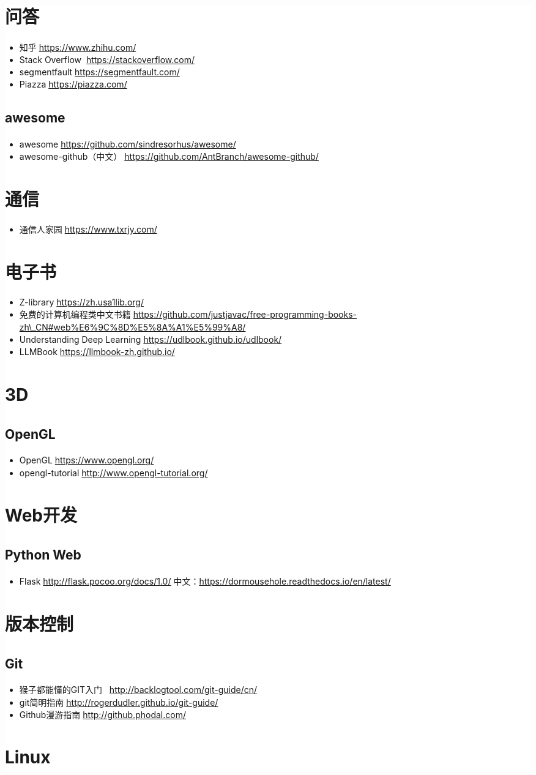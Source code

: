 问答
==

-   知乎 https://www.zhihu.com/
-   Stack Overflow  https://stackoverflow.com/
-   segmentfault https://segmentfault.com/
-   Piazza https://piazza.com/

awesome
-------

-   awesome https://github.com/sindresorhus/awesome/
-   awesome-github（中文） https://github.com/AntBranch/awesome-github/

通信
==

-   通信人家园 https://www.txrjy.com/

电子书
===

-   Z-library https://zh.usa1lib.org/
-   免费的计算机编程类中文书籍 https://github.com/justjavac/free-programming-books-zh\_CN#web%E6%9C%8D%E5%8A%A1%E5%99%A8/
-   Understanding Deep Learning https://udlbook.github.io/udlbook/
-   LLMBook https://llmbook-zh.github.io/

3D
==

OpenGL
------

-   OpenGL https://www.opengl.org/
-   opengl-tutorial http://www.opengl-tutorial.org/

Web开发
=====

Python Web
----------

-   Flask http://flask.pocoo.org/docs/1.0/ 中文：https://dormousehole.readthedocs.io/en/latest/

版本控制
====

Git
---

-   猴子都能懂的GIT入门   http://backlogtool.com/git-guide/cn/
-   git简明指南 http://rogerdudler.github.io/git-guide/
-   Github漫游指南 http://github.phodal.com/

Linux
=====
